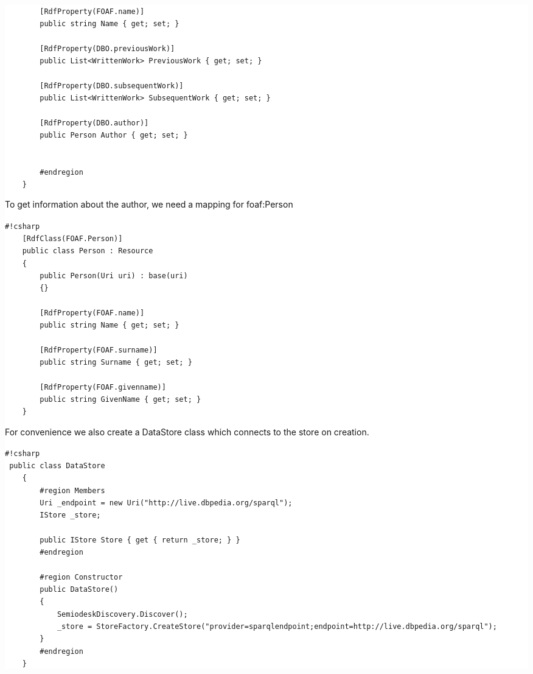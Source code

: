 ```
        [RdfProperty(FOAF.name)]
        public string Name { get; set; }

        [RdfProperty(DBO.previousWork)]
        public List<WrittenWork> PreviousWork { get; set; }

        [RdfProperty(DBO.subsequentWork)]
        public List<WrittenWork> SubsequentWork { get; set; }

        [RdfProperty(DBO.author)]
        public Person Author { get; set; }


        #endregion
    }
```

To get information about the author, we need a mapping for foaf:Person

```
#!csharp
    [RdfClass(FOAF.Person)]
    public class Person : Resource
    {
        public Person(Uri uri) : base(uri) 
        {}

        [RdfProperty(FOAF.name)]
        public string Name { get; set; }

        [RdfProperty(FOAF.surname)]
        public string Surname { get; set; }

        [RdfProperty(FOAF.givenname)]
        public string GivenName { get; set; }
    }

```

For convenience we also create a DataStore class which connects to the store on creation.


```
#!csharp
 public class DataStore
    {
        #region Members
        Uri _endpoint = new Uri("http://live.dbpedia.org/sparql");
        IStore _store;

        public IStore Store { get { return _store; } }
        #endregion

        #region Constructor
        public DataStore()
        {
            SemiodeskDiscovery.Discover();
            _store = StoreFactory.CreateStore("provider=sparqlendpoint;endpoint=http://live.dbpedia.org/sparql");
        }
        #endregion
    }

```
